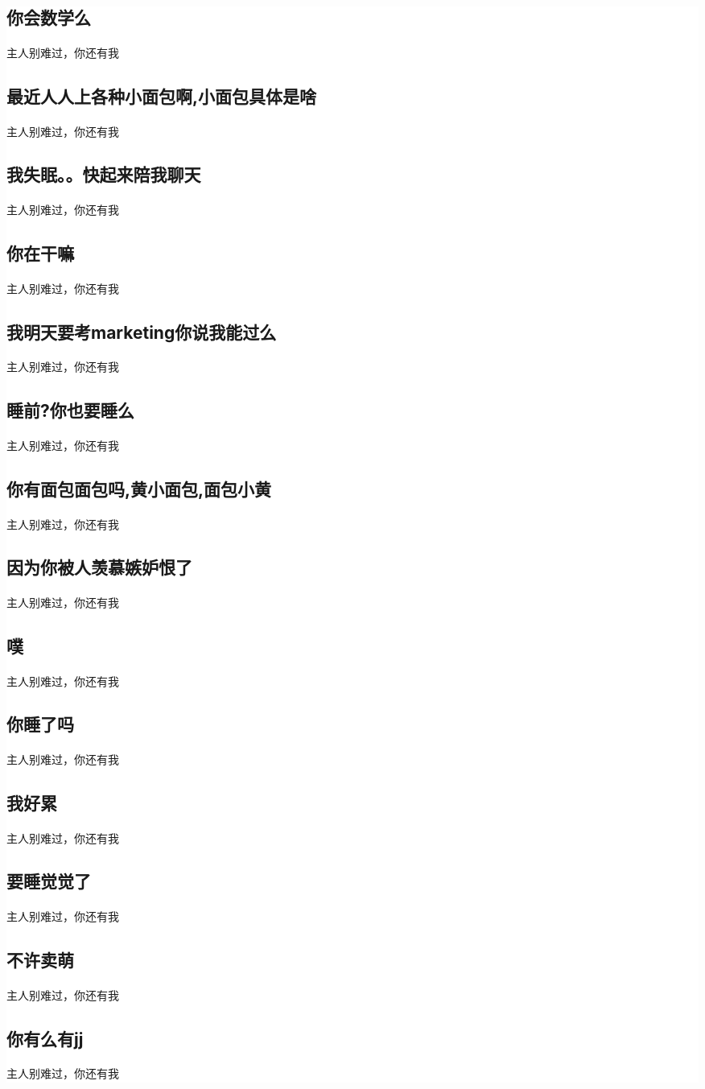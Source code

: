 ## 你会数学么
主人别难过，你还有我

## 最近人人上各种小面包啊,小面包具体是啥
主人别难过，你还有我

## 我失眠。。快起来陪我聊天
主人别难过，你还有我

## 你在干嘛
主人别难过，你还有我

## 我明天要考marketing你说我能过么
主人别难过，你还有我

## 睡前?你也要睡么
主人别难过，你还有我

## 你有面包面包吗,黄小面包,面包小黄
主人别难过，你还有我

## 因为你被人羡慕嫉妒恨了
主人别难过，你还有我

## 噗
主人别难过，你还有我

## 你睡了吗
主人别难过，你还有我

## 我好累
主人别难过，你还有我

## 要睡觉觉了
主人别难过，你还有我

## 不许卖萌
主人别难过，你还有我

## 你有么有jj
主人别难过，你还有我
